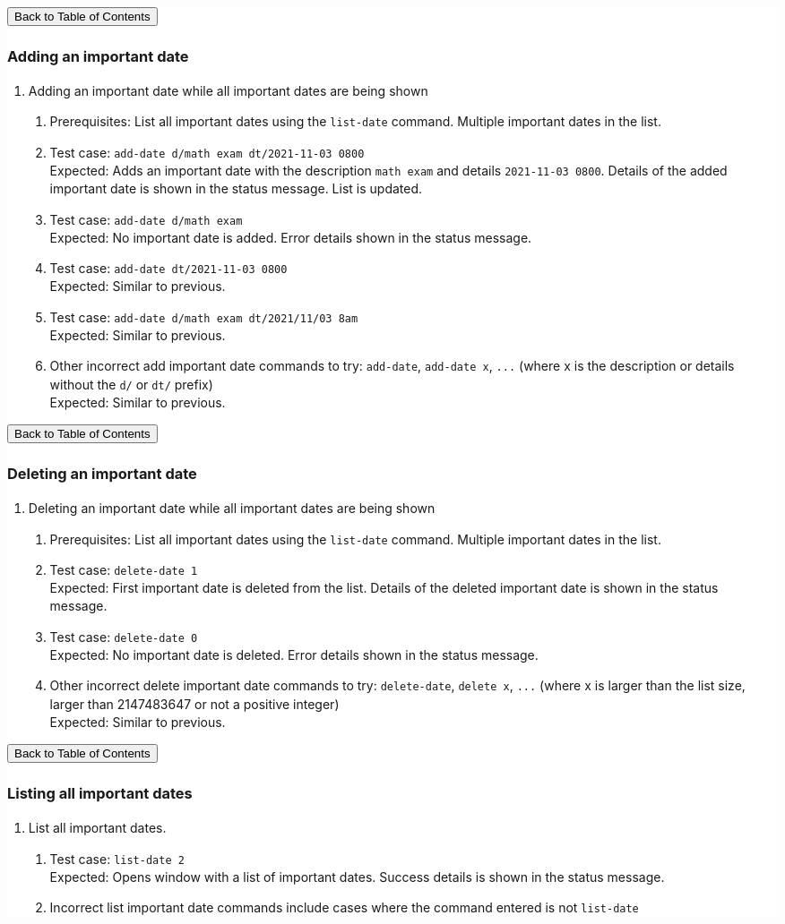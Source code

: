 <a href="#table-of-contents"> <button>Back to Table of Contents </button></a>

### Adding an important date

1. Adding an important date while all important dates are being shown

    1. Prerequisites: List all important dates using the `list-date` command. Multiple important dates in the list.
  
    1. Test case: `add-date d/math exam dt/2021-11-03 0800`<br>
       Expected: Adds an important date with the description `math exam` and details `2021-11-03 0800`. Details of the added important date is shown in the status message. List is updated. 
  
    1. Test case: `add-date d/math exam`<br>
       Expected: No important date is added. Error details shown in the status message.
       
    1. Test case: `add-date dt/2021-11-03 0800`<br>
       Expected: Similar to previous.
       
    1. Test case: `add-date d/math exam dt/2021/11/03 8am`<br>
       Expected: Similar to previous.
  
    1. Other incorrect add important date commands to try: `add-date`, `add-date x`, `...` (where x is the description or details without the `d/` or `dt/` prefix)<br>
       Expected: Similar to previous.

<a href="#table-of-contents"> <button>Back to Table of Contents </button></a>

### Deleting an important date

1. Deleting an important date while all important dates are being shown
   
    1. Prerequisites: List all important dates using the `list-date` command. Multiple important dates in the list.
    
      1. Test case: `delete-date 1`<br>
         Expected: First important date is deleted from the list. Details of the deleted important date is shown in the status message.
    
      1. Test case: `delete-date 0`<br>
         Expected: No important date is deleted. Error details shown in the status message.
    
      1. Other incorrect delete important date commands to try: `delete-date`, `delete x`, `...` (where x is larger than the list size, larger than 2147483647 or not a positive integer)<br>
         Expected: Similar to previous.

<a href="#table-of-contents"> <button>Back to Table of Contents </button></a>

### Listing all important dates

1. List all important dates.

    1. Test case: `list-date 2`<br>
       Expected: Opens window with a list of important dates. Success details is shown in the status message.
    
    1. Incorrect list important date commands include cases where the command entered is not `list-date`
